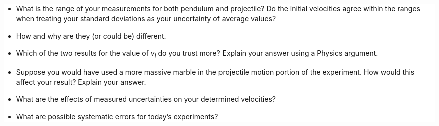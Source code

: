 -   What is the range of your measurements for both pendulum and
    projectile? Do the initial velocities agree within the ranges when
    treating your standard deviations as your uncertainty of average
    values?

-   How and why are they (or could be) different.

-   Which of the two results for the value of *v*<sub>*i*</sub> do you
    trust more? Explain your answer using a Physics argument.

-   Suppose you would have used a more massive marble in the projectile
    motion portion of the experiment. How would this affect your result?
    Explain your answer.

-   What are the effects of measured uncertainties on your determined
    velocities?

-   What are possible systematic errors for today’s experiments?
